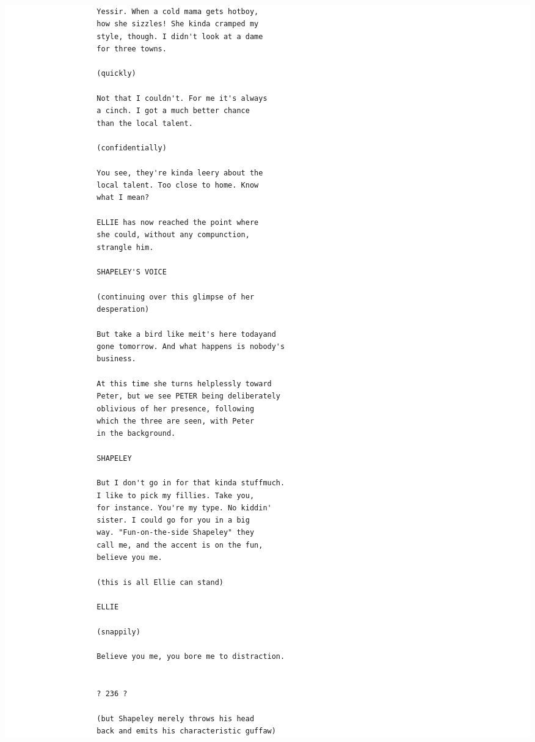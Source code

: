                          Yessir. When a cold mama gets hotboy, 
                         how she sizzles! She kinda cramped my 
                         style, though. I didn't look at a dame 
                         for three towns.
                                      
                         (quickly)
                                     
                         Not that I couldn't. For me it's always 
                         a cinch. I got a much better chance 
                         than the local talent.
                                      
                         (confidentially)
                                     
                         You see, they're kinda leery about the 
                         local talent. Too close to home. Know 
                         what I mean?
                                      
                         ELLIE has now reached the point where 
                         she could, without any compunction, 
                         strangle him.
                                      
                         SHAPELEY'S VOICE
                                     
                         (continuing over this glimpse of her 
                         desperation)
                                      
                         But take a bird like meit's here todayand 
                         gone tomorrow. And what happens is nobody's 
                         business.
                                      
                         At this time she turns helplessly toward 
                         Peter, but we see PETER being deliberately 
                         oblivious of her presence, following 
                         which the three are seen, with Peter 
                         in the background.
                                      
                         SHAPELEY
                                     
                         But I don't go in for that kinda stuffmuch. 
                         I like to pick my fillies. Take you, 
                         for instance. You're my type. No kiddin' 
                         sister. I could go for you in a big 
                         way. "Fun-on-the-side Shapeley" they 
                         call me, and the accent is on the fun, 
                         believe you me.
                                      
                         (this is all Ellie can stand)
                                     
                         ELLIE
                                     
                         (snappily)
                                     
                         Believe you me, you bore me to distraction.
 
                                                              
                         ? 236 ?
                                     
                         (but Shapeley merely throws his head 
                         back and emits his characteristic guffaw)
 
